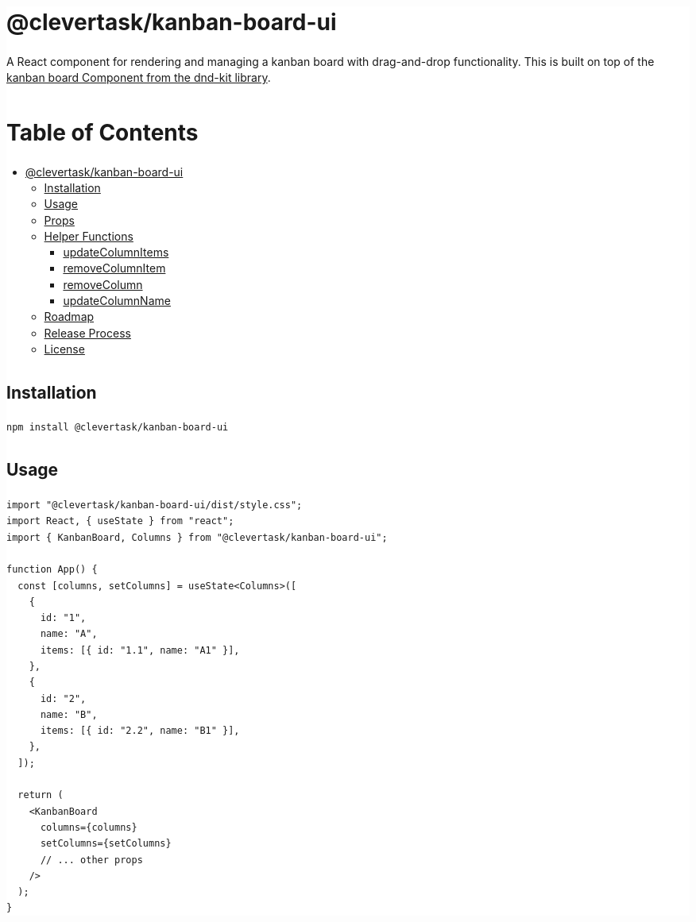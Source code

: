 # @clevertask/kanban-board-ui

A React component for rendering and managing a kanban board with drag-and-drop functionality. This is built on top of the [kanban board Component from the dnd-kit library](https://master--5fc05e08a4a65d0021ae0bf2.chromatic.com/?path=/story/presets-sortable-multiple-containers--drag-handle).

# Table of Contents

- [@clevertask/kanban-board-ui](#clevertaskkanban-board-ui)
  - [Installation](#installation)
  - [Usage](#usage)
  - [Props](#props)
  - [Helper Functions](#helper-functions)
    - [updateColumnItems](#updatecolumnitems)
    - [removeColumnItem](#removecolumnitem)
    - [removeColumn](#removecolumn)
    - [updateColumnName](#updatecolumnname)
  - [Roadmap](#roadmap)
  - [Release Process](#release-process)
  - [License](#license)

## Installation

```bash
npm install @clevertask/kanban-board-ui
```

## Usage

```tsx
import "@clevertask/kanban-board-ui/dist/style.css";
import React, { useState } from "react";
import { KanbanBoard, Columns } from "@clevertask/kanban-board-ui";

function App() {
  const [columns, setColumns] = useState<Columns>([
    {
      id: "1",
      name: "A",
      items: [{ id: "1.1", name: "A1" }],
    },
    {
      id: "2",
      name: "B",
      items: [{ id: "2.2", name: "B1" }],
    },
  ]);

  return (
    <KanbanBoard
      columns={columns}
      setColumns={setColumns}
      // ... other props
    />
  );
}
```
